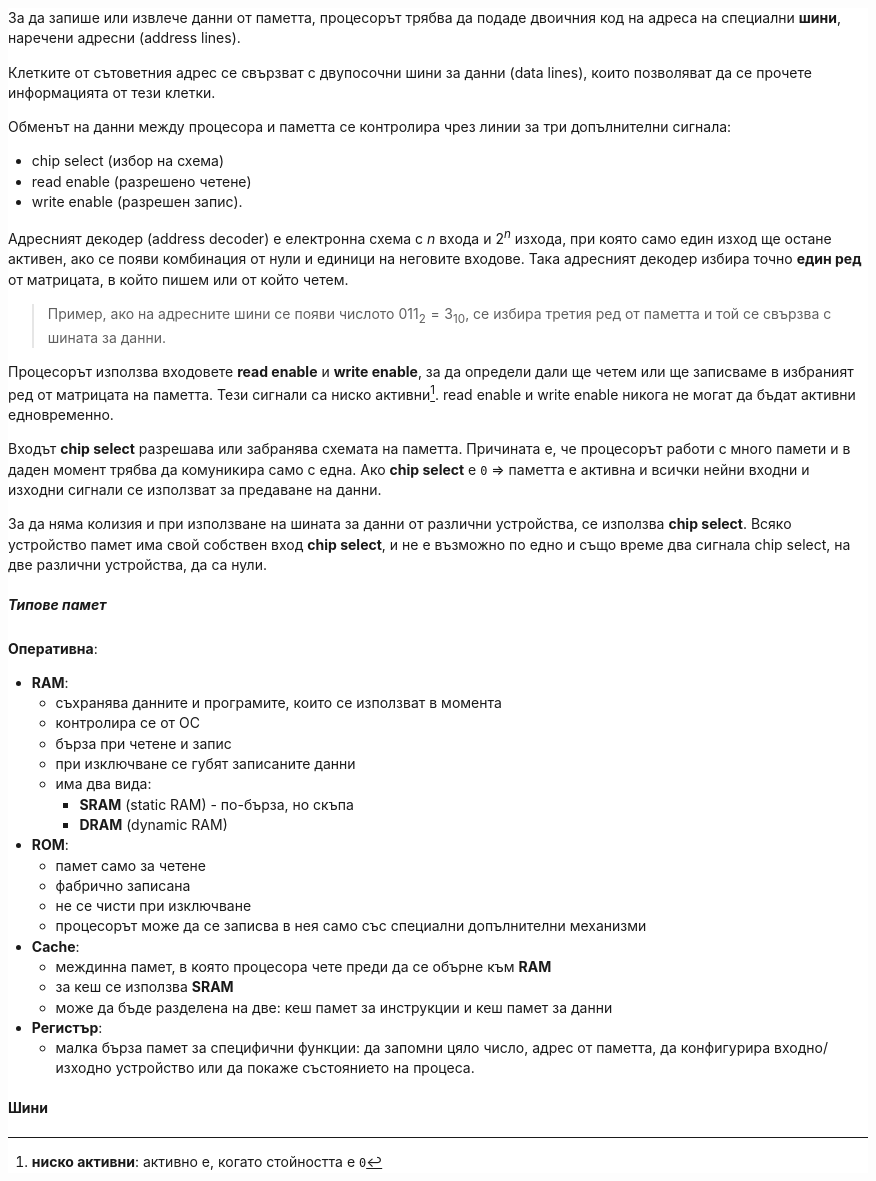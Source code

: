 За да запише или извлече данни от паметта, процесорът трябва да подаде двоичния код на адреса на специални **шини**, наречени адресни (address lines). 

Клетките от сътоветния адрес се свързват с двупосочни шини за данни (data lines), които позволяват да се прочете информацията от тези клетки.

Обменът на данни между процесора и паметта се контролира чрез линии за три допълнителни сигнала: 
- chip select (избор на схема) 
- read enable (разрешено четене) 
- write enable (разрешен запис).

Адресният декодер (address decoder) е електронна схема с $n$ входа и $2^n$ изхода, при която само един изход ще остане активен, ако се появи комбинация от нули и единици на неговите входове. Така адресният декодер избира точно **един ред** от матрицата, в който пишем или от който четем.

> Пример, ако на адресните шини се появи числото $011_2 = 3_{10}$, се избира третия ред от паметта и той се свързва с шината за данни.

Процесорът използва входовете **read enable** и **write enable**, за да определи дали ще четем или ще записваме в избраният ред от матрицата на паметта. Тези сигнали са ниско активни[^1]. read enable и write enable никога не могат да бъдат активни едновременно.

Входът **chip select** разрешава или забранява схемата на паметта. Причината е, че процесорът работи с много памети и в даден момент трябва да комуникира само с една. Ако **chip select**  е `0` => паметта е активна и всички нейни входни и изходни сигнали се използват за предаване на данни.

За да няма колизия и при използване на шината за данни от различни устройства, се използва **chip select**. Всяко устройство памет има свой собствен вход **chip select**, и не е възможно по едно и също време два сигнала chip select, на две различни устройства, да са нули.

##### Типове памет
**Оперативна**:
- **RAM**: 
	- съхранява данните и програмите, които се използват в момента
	- контролира се от ОС
	- бърза при четене и запис
	- при изключване се губят записаните данни
	- има два вида: 
		- **SRAM** (static RAM) - по-бърза, но скъпа
		- **DRAM** (dynamic RAM)
- **ROM**:
	- памет само за четене
	- фабрично записана
	- не се чисти при изключване
	- процесорът може да се записва в нея само със специални допълнителни механизми
- **Cache**: 
	- междинна памет, в която процесора чете преди да се обърне към **RAM**
	- за кеш се използва **SRAM**
	- може да бъде разделена на две: кеш памет за инструкции и кеш памет за данни
- **Регистър**: 
	- малка бърза памет за специфични функции: да запомни цяло число, адрес от паметта, да конфигурира входно/изходно устройство или да покаже състоянието на процеса.

#### Шини


[^1]: **ниско активни**: активно е, когато стойността е `0`
